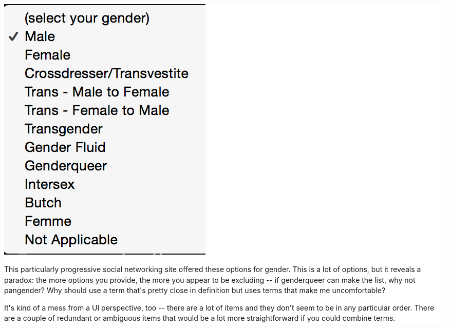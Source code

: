 ![fetlife gender options](img/fetlife.png)

This particularly progressive social networking site offered these options for gender. This is a lot of options, but it reveals a paradox: the more options you provide, the more you appear to be excluding -- if genderqueer can make the list, why not pangender? Why should use a term that's pretty close in definition but uses terms that make me uncomfortable? 

It's kind of a mess from a UI perspective, too -- there are a lot of items and they don't seem to be in any particular order. There are a couple of redundant or ambiguous items that would be a lot more straightforward if you could combine terms. 

